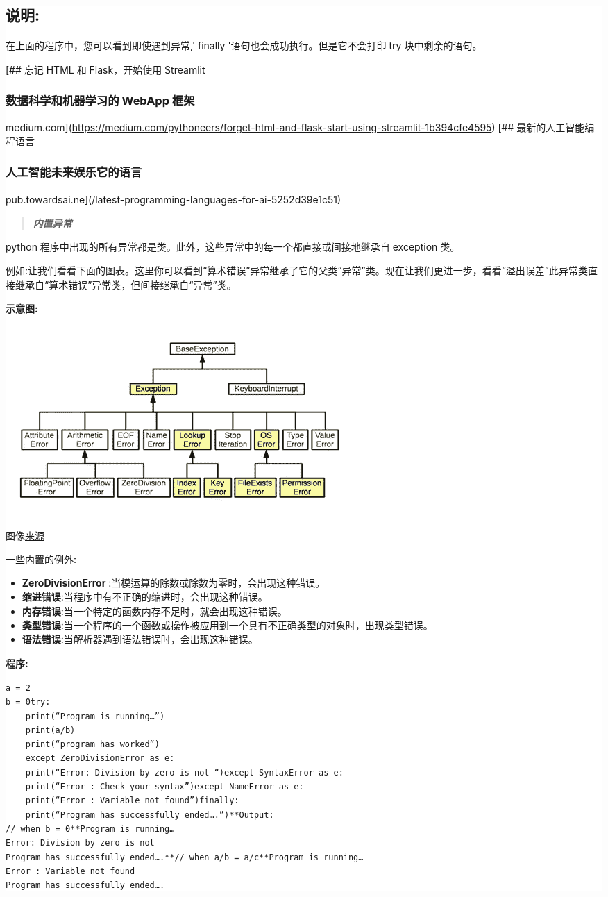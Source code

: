 ## **说明:**

在上面的程序中，您可以看到即使遇到异常,' finally '语句也会成功执行。但是它不会打印 try 块中剩余的语句。

[](https://medium.com/pythoneers/forget-html-and-flask-start-using-streamlit-1b394cfe4595) [## 忘记 HTML 和 Flask，开始使用 Streamlit

### 数据科学和机器学习的 WebApp 框架

medium.com](https://medium.com/pythoneers/forget-html-and-flask-start-using-streamlit-1b394cfe4595) [](/latest-programming-languages-for-ai-5252d39e1c51) [## 最新的人工智能编程语言

### 人工智能未来娱乐它的语言

pub.towardsai.ne](/latest-programming-languages-for-ai-5252d39e1c51) 

> ***内置异常***

python 程序中出现的所有异常都是类。此外，这些异常中的每一个都直接或间接地继承自 exception 类。

例如:让我们看看下面的图表。这里你可以看到“算术错误”异常继承了它的父类“异常”类。现在让我们更进一步，看看“溢出误差”此异常类直接继承自“算术错误”异常类，但间接继承自“异常”类。

**示意图:**

![](img/ec5a626f2905e6a61952509c2f9e354f.png)

图像[来源](https://w3.cs.jmu.edu/lam2mo/cs240_2014_08/lab05-exceptions.html)

一些内置的例外:

*   **ZeroDivisionError** :当模运算的除数或除数为零时，会出现这种错误。
*   **缩进错误**:当程序中有不正确的缩进时，会出现这种错误。
*   **内存错误**:当一个特定的函数内存不足时，就会出现这种错误。
*   **类型错误**:当一个程序的一个函数或操作被应用到一个具有不正确类型的对象时，出现类型错误。
*   **语法错误**:当解析器遇到语法错误时，会出现这种错误。

**程序:**

```
a = 2
b = 0try:
    print(“Program is running…”)
    print(a/b)
    print(“program has worked”)
    except ZeroDivisionError as e:
    print(“Error: Division by zero is not “)except SyntaxError as e:
    print(“Error : Check your syntax”)except NameError as e:
    print(“Error : Variable not found”)finally:
    print(“Program has successfully ended….”)**Output:
// when b = 0**Program is running…
Error: Division by zero is not
Program has successfully ended….**// when a/b = a/c**Program is running…
Error : Variable not found
Program has successfully ended….
```